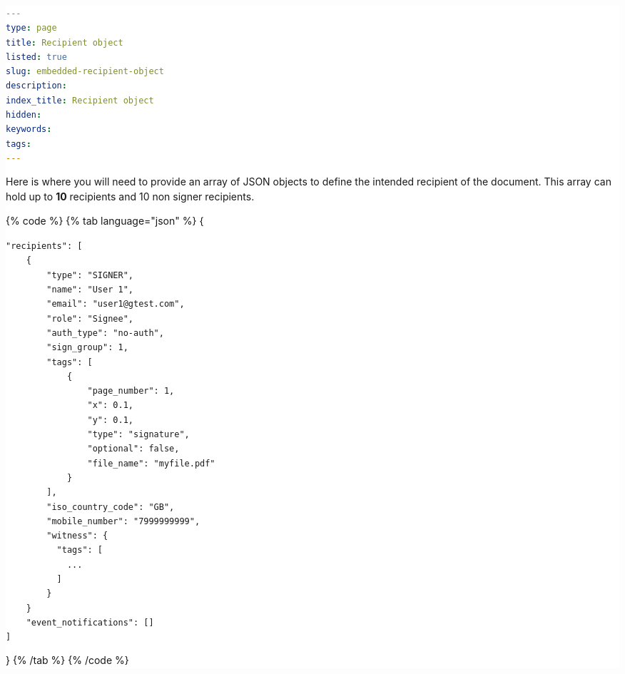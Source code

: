 ```yaml
---
type: page
title: Recipient object
listed: true
slug: embedded-recipient-object
description: 
index_title: Recipient object
hidden: 
keywords: 
tags: 
---
```


Here is where you will need to provide an array of JSON objects to define the intended recipient of the document. This array can hold up to **10** recipients and 10 non signer recipients. 

{% code %}
{% tab language="json" %}
{

    "recipients": [
        {
            "type": "SIGNER",
            "name": "User 1",
            "email": "user1@gtest.com",
            "role": "Signee",
            "auth_type": "no-auth", 
            "sign_group": 1,
            "tags": [
                {
                    "page_number": 1,
                    "x": 0.1,
                    "y": 0.1,
                    "type": "signature",
                    "optional": false,
                    "file_name": "myfile.pdf"
                }
            ],
            "iso_country_code": "GB",
            "mobile_number": "7999999999",
            "witness": {
              "tags": [
                ...
              ]
            }
        }
        "event_notifications": []
    ]
}
{% /tab %}
{% /code %}
